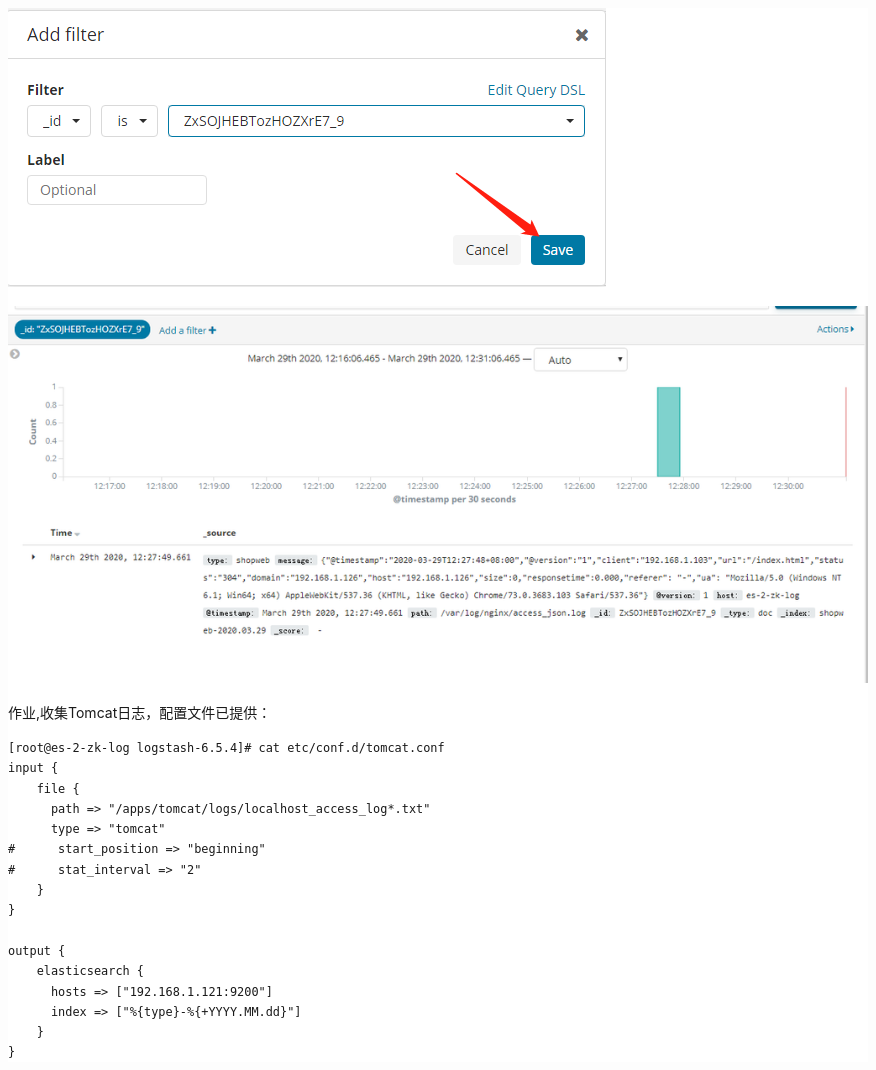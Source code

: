 

![img](assets/ELK/1585456340864.png)



![img](assets/ELK/1585456285840.png)



作业,收集Tomcat日志，配置文件已提供：



```shell
[root@es-2-zk-log logstash-6.5.4]# cat etc/conf.d/tomcat.conf 
input {
    file {
      path => "/apps/tomcat/logs/localhost_access_log*.txt"
      type => "tomcat"
#      start_position => "beginning"
#      stat_interval => "2"
    }
}

output {
    elasticsearch {
      hosts => ["192.168.1.121:9200"]
      index => ["%{type}-%{+YYYY.MM.dd}"]
    }
}
```
